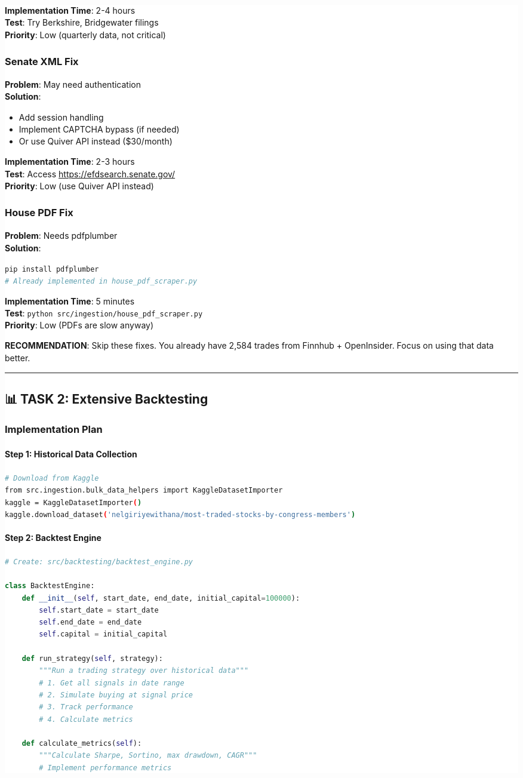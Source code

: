 **Implementation Time**: 2-4 hours  
**Test**: Try Berkshire, Bridgewater filings  
**Priority**: Low (quarterly data, not critical)

### Senate XML Fix
**Problem**: May need authentication  
**Solution**:
- Add session handling
- Implement CAPTCHA bypass (if needed)
- Or use Quiver API instead ($30/month)

**Implementation Time**: 2-3 hours  
**Test**: Access https://efdsearch.senate.gov/  
**Priority**: Low (use Quiver API instead)

### House PDF Fix
**Problem**: Needs pdfplumber  
**Solution**:
```bash
pip install pdfplumber
# Already implemented in house_pdf_scraper.py
```

**Implementation Time**: 5 minutes  
**Test**: `python src/ingestion/house_pdf_scraper.py`  
**Priority**: Low (PDFs are slow anyway)

**RECOMMENDATION**: Skip these fixes. You already have 2,584 trades from Finnhub + OpenInsider. Focus on using that data better.

---

## 📊 TASK 2: Extensive Backtesting

### Implementation Plan

#### Step 1: Historical Data Collection
```bash
# Download from Kaggle
from src.ingestion.bulk_data_helpers import KaggleDatasetImporter
kaggle = KaggleDatasetImporter()
kaggle.download_dataset('nelgiriyewithana/most-traded-stocks-by-congress-members')
```

#### Step 2: Backtest Engine
```python
# Create: src/backtesting/backtest_engine.py

class BacktestEngine:
    def __init__(self, start_date, end_date, initial_capital=100000):
        self.start_date = start_date
        self.end_date = end_date
        self.capital = initial_capital
        
    def run_strategy(self, strategy):
        """Run a trading strategy over historical data"""
        # 1. Get all signals in date range
        # 2. Simulate buying at signal price
        # 3. Track performance
        # 4. Calculate metrics
        
    def calculate_metrics(self):
        """Calculate Sharpe, Sortino, max drawdown, CAGR"""
        # Implement performance metrics
```